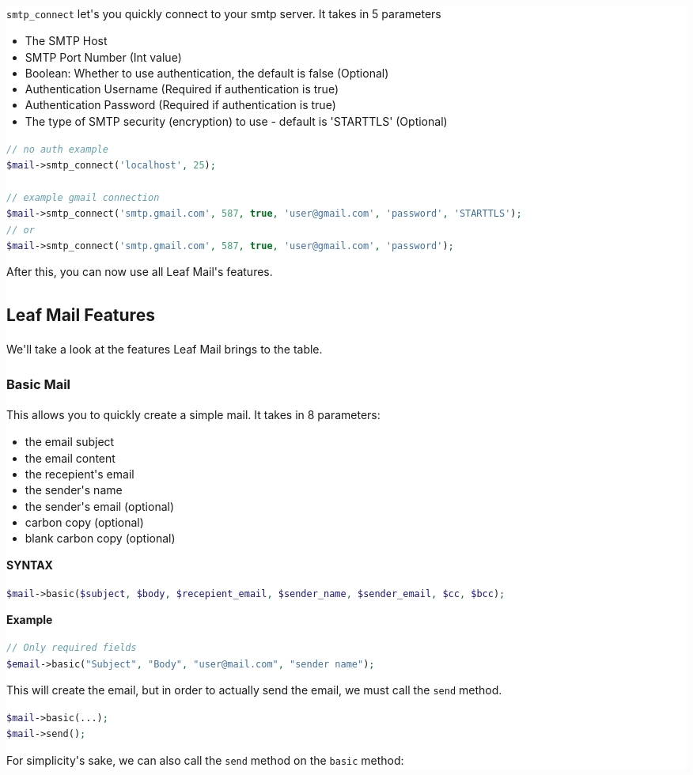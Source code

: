 `smtp_connect` let's you quickly connect to your smtp server. It takes in 5 parameters

- The SMTP Host
- SMTP Port Number (Int value)
- Boolean: Whether to use authentication, the default is false (Optional)
- Authentication Username (Required if authentication is true)
- Authentication Password  (Required if authentication is true)
- The type of SMTP security (encryption) to use - default is 'STARTTLS' (Optional)

```php
// no auth example
$mail->smtp_connect('localhost', 25);

// example gmail connection
$mail->smtp_connect('smtp.gmail.com', 587, true, 'user@gmail.com', 'password', 'STARTTLS');
// or
$mail->smtp_connect('smtp.gmail.com', 587, true, 'user@gmail.com', 'password');
```

After this, you can now use all Leaf Mail's features.

## Leaf Mail Features
We'll take a look at the features Leaf Mail brings to the table.

### Basic Mail
This allows you to quickly create a simple mail. It takes in 8 parameters: 

- the email subject
- the email content
- the recepient's email
- the sender's name 
- the sender's email (optional)
- carbon copy (optional)
- blank carbon copy (optional)

**SYNTAX**
```php
$mail->basic($subject, $body, $recepient_email, $sender_name, $sender_email, $cc, $bcc);
```

**Example**

```php
// Only required fields
$email->basic("Subject", "Body", "user@mail.com", "sender name");
```

This will create the email, but in order to actually send the email, we must call the `send` method.

```php
$mail->basic(...);
$mail->send();
```

For simplicity's sake, we can also call the `send` method on the `basic` method:
